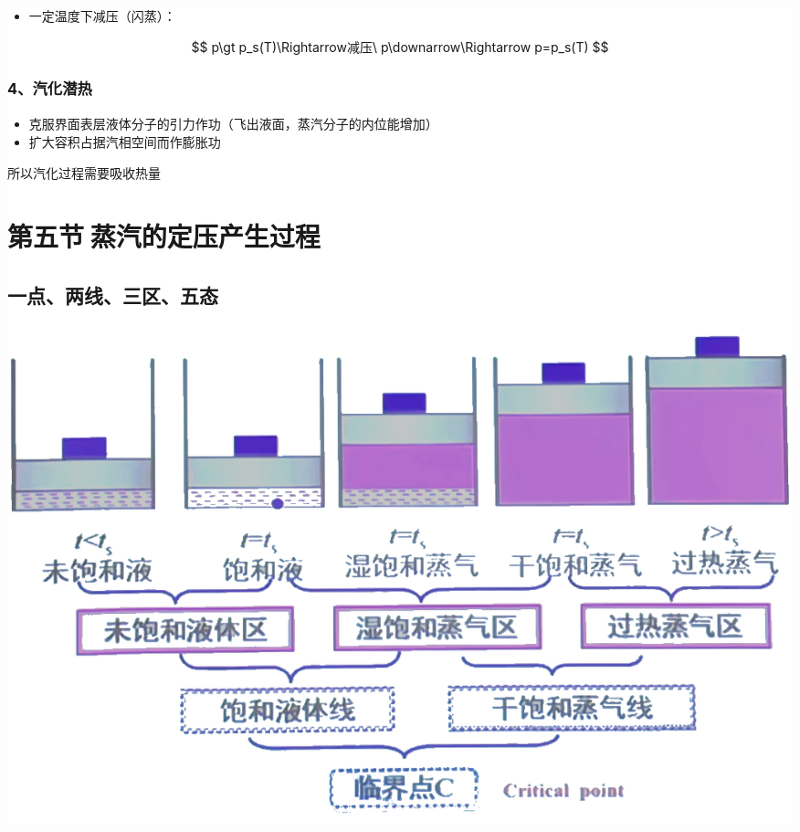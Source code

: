 * 一定温度下减压（闪蒸）：

$$
p\gt p_s(T)\Rightarrow减压\ p\downarrow\Rightarrow p=p_s(T)
$$

### 4、汽化潜热

* 克服界面表层液体分子的引力作功（飞出液面，蒸汽分子的内位能增加）
* 扩大容积占据汽相空间而作膨胀功

所以汽化过程需要吸收热量

# 第五节 蒸汽的定压产生过程

## 一点、两线、三区、五态

![image-20230623212043825](3.%E6%B0%94%E4%BD%93%E4%B8%8E%E8%92%B8%E6%B0%94%E7%9A%84%E7%83%AD%E5%8A%9B%E6%80%A7%E8%B4%A8.assets/image-20230623212043825.png)
